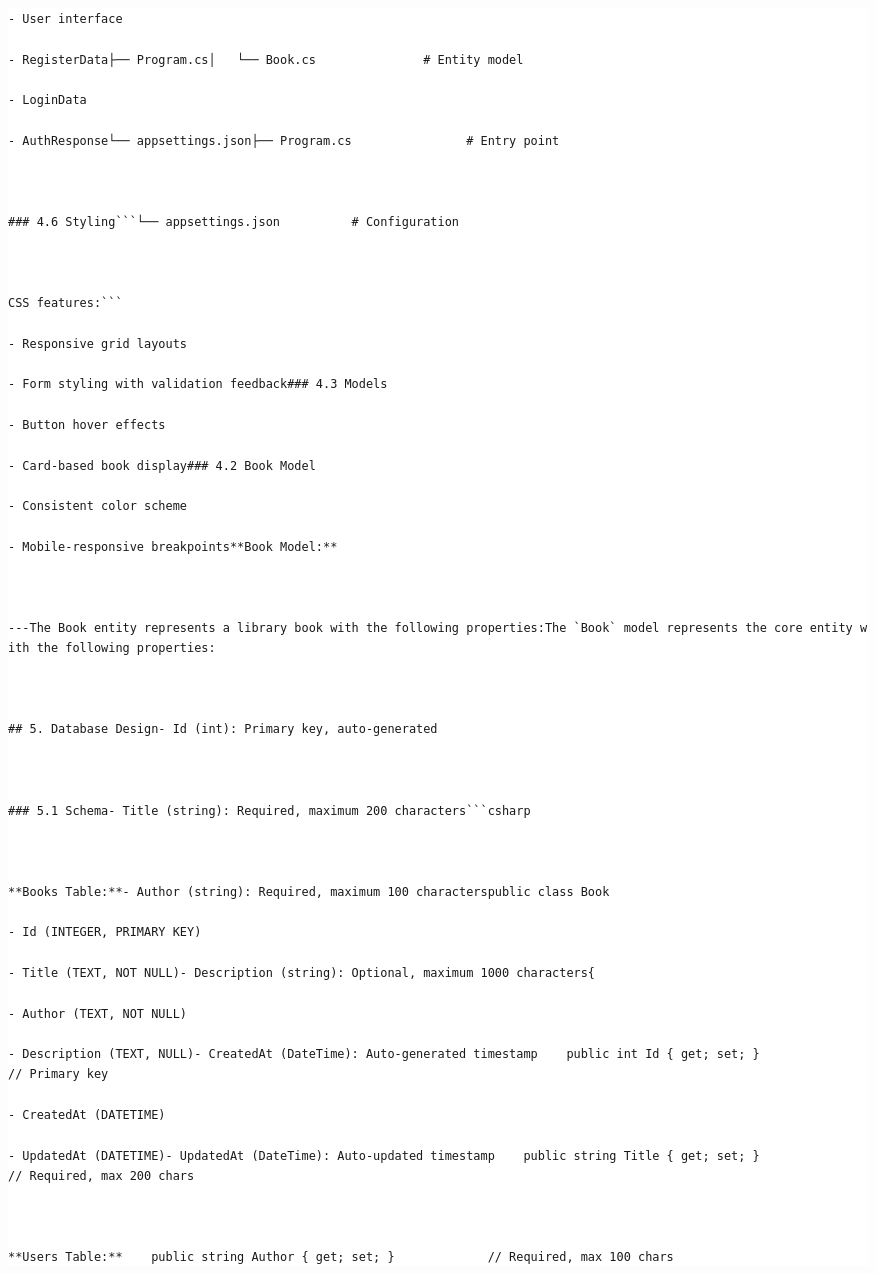 ````│ - Validation                           │
- User interface

- RegisterData├── Program.cs│   └── Book.cs               # Entity model

- LoginData

- AuthResponse└── appsettings.json├── Program.cs                # Entry point



### 4.6 Styling```└── appsettings.json          # Configuration



CSS features:```

- Responsive grid layouts

- Form styling with validation feedback### 4.3 Models

- Button hover effects

- Card-based book display### 4.2 Book Model

- Consistent color scheme

- Mobile-responsive breakpoints**Book Model:**



---The Book entity represents a library book with the following properties:The `Book` model represents the core entity with the following properties:



## 5. Database Design- Id (int): Primary key, auto-generated



### 5.1 Schema- Title (string): Required, maximum 200 characters```csharp



**Books Table:**- Author (string): Required, maximum 100 characterspublic class Book

- Id (INTEGER, PRIMARY KEY)

- Title (TEXT, NOT NULL)- Description (string): Optional, maximum 1000 characters{

- Author (TEXT, NOT NULL)

- Description (TEXT, NULL)- CreatedAt (DateTime): Auto-generated timestamp    public int Id { get; set; }                    // Primary key

- CreatedAt (DATETIME)

- UpdatedAt (DATETIME)- UpdatedAt (DateTime): Auto-updated timestamp    public string Title { get; set; }              // Required, max 200 chars



**Users Table:**    public string Author { get; set; }             // Required, max 100 chars

````